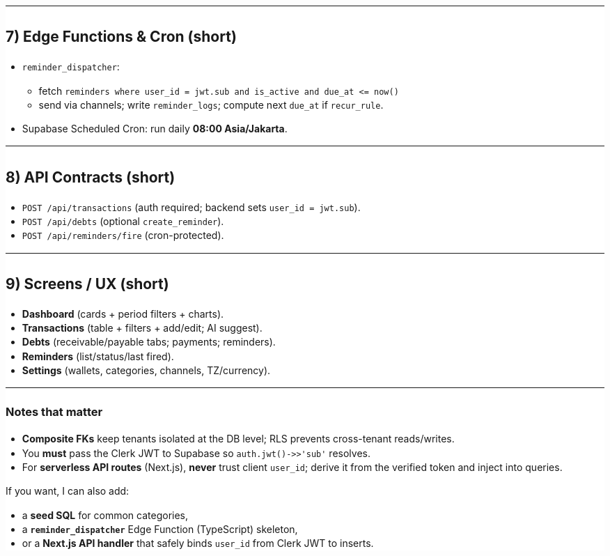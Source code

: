 
---

## 7) Edge Functions & Cron (short)

* `reminder_dispatcher`:

  * fetch `reminders where user_id = jwt.sub and is_active and due_at <= now()`
  * send via channels; write `reminder_logs`; compute next `due_at` if `recur_rule`.
* Supabase Scheduled Cron: run daily **08:00 Asia/Jakarta**.

---

## 8) API Contracts (short)

* `POST /api/transactions` (auth required; backend sets `user_id = jwt.sub`).
* `POST /api/debts` (optional `create_reminder`).
* `POST /api/reminders/fire` (cron-protected).

---

## 9) Screens / UX (short)

* **Dashboard** (cards + period filters + charts).
* **Transactions** (table + filters + add/edit; AI suggest).
* **Debts** (receivable/payable tabs; payments; reminders).
* **Reminders** (list/status/last fired).
* **Settings** (wallets, categories, channels, TZ/currency).

---

### Notes that matter

* **Composite FKs** keep tenants isolated at the DB level; RLS prevents cross-tenant reads/writes.
* You **must** pass the Clerk JWT to Supabase so `auth.jwt()->>'sub'` resolves.
* For **serverless API routes** (Next.js), **never** trust client `user_id`; derive it from the verified token and inject into queries.

If you want, I can also add:

* a **seed SQL** for common categories,
* a **`reminder_dispatcher`** Edge Function (TypeScript) skeleton,
* or a **Next.js API handler** that safely binds `user_id` from Clerk JWT to inserts.